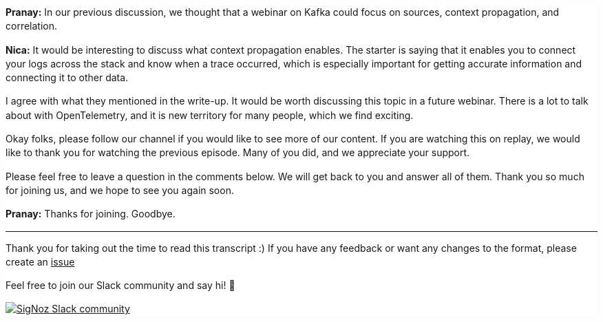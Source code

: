 **Pranay:** In our previous discussion, we thought that a webinar on Kafka could focus on sources, context propagation, and correlation.

**Nica:** It would be interesting to discuss what context propagation enables. The starter is saying that it enables you to connect your logs across the stack and know when a trace occurred, which is especially important for getting accurate information and connecting it to other data.


I agree with what they mentioned in the write-up. It would be worth discussing this topic in a future webinar. There is a lot to talk about with OpenTelemetry, and it is new territory for many people, which we find exciting.

Okay folks, please follow our channel if you would like to see more of our content. If you are watching this on replay, we would like to thank you for watching the previous episode. Many of you did, and we appreciate your support.

Please feel free to leave a question in the comments below. We will get back to you and answer all of them. Thank you so much for joining us, and we hope to see you again soon.

**Pranay:** Thanks for joining. Goodbye.


---

Thank you for taking out the time to read this transcript :) If you have any feedback or want any changes to the format, please create an <a href = "https://github.com/SigNoz/signoz/issues" rel="noopener noreferrer nofollow" target="_blank" >issue</a>

Feel free to join our Slack community and say hi! 👋 

[![SigNoz Slack community](/img/blog/common/join_slack_cta.png)](https://signoz.io/slack)